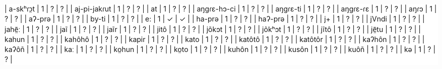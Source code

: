 | a-skʰɾɔ̤t | 1 | ? | ? |
| aj-pi-jakɾut | 1 | ? | ? |
| at | 1 | ? | ? |
| aŋgɾɛ-hɔ-ci | 1 | ? | ? |
| aŋgɾɛ-ti | 1 | ? | ? |
| aŋgɾɛ-ɾɛ | 1 | ? | ? |
| aŋɾɔ | 1 | ? | ? |
| aʔ-prə | 1 | ? | ? |
| by-ti | 1 | ? | ? |
| e: | 1 | ✓ | ✓ |
| ha-prə | 1 | ? | ? |
| haʔ-prə | 1 | ? | ? |
| j+ | 1 | ? | ? |
| jVndi | 1 | ? | ? |
| jahẽ̤ː | 1 | ? | ? |
| jaĩ | 1 | ? | ? |
| jaĩr | 1 | ? | ? |
| jitô | 1 | ? | ? |
| jõkɔt | 1 | ? | ? |
| jõkʰɔt | 1 | ? | ? |
| jĩtô | 1 | ? | ? |
| jẽ̤tu | 1 | ? | ? |
| kahun | 1 | ? | ? |
| kahôhô | 1 | ? | ? |
| kapir | 1 | ? | ? |
| kato | 1 | ? | ? |
| katôtô | 1 | ? | ? |
| katôtôr | 1 | ? | ? |
| kaʔhôn | 1 | ? | ? |
| kaʔôñ | 1 | ? | ? |
| kaː | 1 | ? | ? |
| ko̤hun | 1 | ? | ? |
| ko̤to | 1 | ? | ? |
| kuhôn | 1 | ? | ? |
| kusôn | 1 | ? | ? |
| kuôñ | 1 | ? | ? |
| kə | 1 | ? | ? |